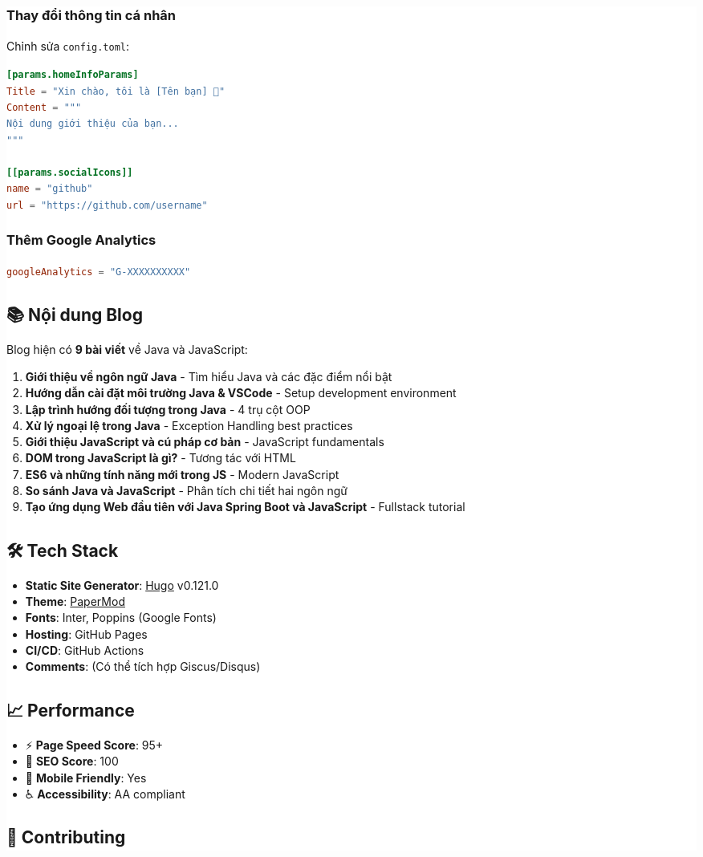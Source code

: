 ### Thay đổi thông tin cá nhân

Chỉnh sửa `config.toml`:

```toml
[params.homeInfoParams]
Title = "Xin chào, tôi là [Tên bạn] 👋"
Content = """
Nội dung giới thiệu của bạn...
"""

[[params.socialIcons]]
name = "github"
url = "https://github.com/username"
```

### Thêm Google Analytics

```toml
googleAnalytics = "G-XXXXXXXXXX"
```

## 📚 Nội dung Blog

Blog hiện có **9 bài viết** về Java và JavaScript:

1. **Giới thiệu về ngôn ngữ Java** - Tìm hiểu Java và các đặc điểm nổi bật
2. **Hướng dẫn cài đặt môi trường Java & VSCode** - Setup development environment
3. **Lập trình hướng đối tượng trong Java** - 4 trụ cột OOP
4. **Xử lý ngoại lệ trong Java** - Exception Handling best practices
5. **Giới thiệu JavaScript và cú pháp cơ bản** - JavaScript fundamentals
6. **DOM trong JavaScript là gì?** - Tương tác với HTML
7. **ES6 và những tính năng mới trong JS** - Modern JavaScript
8. **So sánh Java và JavaScript** - Phân tích chi tiết hai ngôn ngữ
9. **Tạo ứng dụng Web đầu tiên với Java Spring Boot và JavaScript** - Fullstack tutorial

## 🛠️ Tech Stack

- **Static Site Generator**: [Hugo](https://gohugo.io/) v0.121.0
- **Theme**: [PaperMod](https://github.com/adityatelange/hugo-PaperMod)
- **Fonts**: Inter, Poppins (Google Fonts)
- **Hosting**: GitHub Pages
- **CI/CD**: GitHub Actions
- **Comments**: (Có thể tích hợp Giscus/Disqus)

## 📈 Performance

- ⚡ **Page Speed Score**: 95+
- 🎯 **SEO Score**: 100
- 📱 **Mobile Friendly**: Yes
- ♿ **Accessibility**: AA compliant

## 🤝 Contributing
